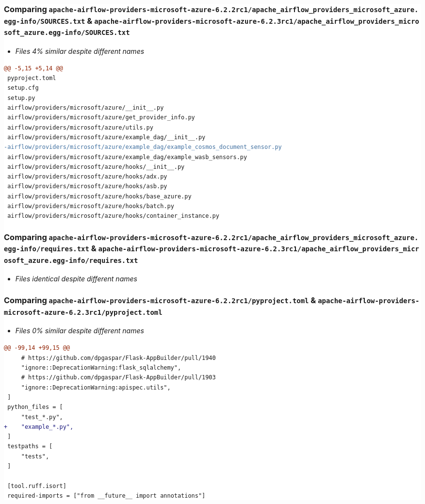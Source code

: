 ### Comparing `apache-airflow-providers-microsoft-azure-6.2.2rc1/apache_airflow_providers_microsoft_azure.egg-info/SOURCES.txt` & `apache-airflow-providers-microsoft-azure-6.2.3rc1/apache_airflow_providers_microsoft_azure.egg-info/SOURCES.txt`

 * *Files 4% similar despite different names*

```diff
@@ -5,15 +5,14 @@
 pyproject.toml
 setup.cfg
 setup.py
 airflow/providers/microsoft/azure/__init__.py
 airflow/providers/microsoft/azure/get_provider_info.py
 airflow/providers/microsoft/azure/utils.py
 airflow/providers/microsoft/azure/example_dag/__init__.py
-airflow/providers/microsoft/azure/example_dag/example_cosmos_document_sensor.py
 airflow/providers/microsoft/azure/example_dag/example_wasb_sensors.py
 airflow/providers/microsoft/azure/hooks/__init__.py
 airflow/providers/microsoft/azure/hooks/adx.py
 airflow/providers/microsoft/azure/hooks/asb.py
 airflow/providers/microsoft/azure/hooks/base_azure.py
 airflow/providers/microsoft/azure/hooks/batch.py
 airflow/providers/microsoft/azure/hooks/container_instance.py
```

### Comparing `apache-airflow-providers-microsoft-azure-6.2.2rc1/apache_airflow_providers_microsoft_azure.egg-info/requires.txt` & `apache-airflow-providers-microsoft-azure-6.2.3rc1/apache_airflow_providers_microsoft_azure.egg-info/requires.txt`

 * *Files identical despite different names*

### Comparing `apache-airflow-providers-microsoft-azure-6.2.2rc1/pyproject.toml` & `apache-airflow-providers-microsoft-azure-6.2.3rc1/pyproject.toml`

 * *Files 0% similar despite different names*

```diff
@@ -99,14 +99,15 @@
     # https://github.com/dpgaspar/Flask-AppBuilder/pull/1940
     "ignore::DeprecationWarning:flask_sqlalchemy",
     # https://github.com/dpgaspar/Flask-AppBuilder/pull/1903
     "ignore::DeprecationWarning:apispec.utils",
 ]
 python_files = [
     "test_*.py",
+    "example_*.py",
 ]
 testpaths = [
     "tests",
 ]
 
 [tool.ruff.isort]
 required-imports = ["from __future__ import annotations"]
```
